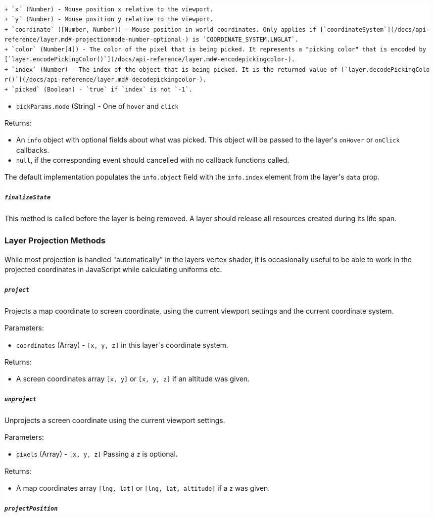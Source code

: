     + `x` (Number) - Mouse position x relative to the viewport.
    + `y` (Number) - Mouse position y relative to the viewport.
    + `coordinate` ([Number, Number]) - Mouse position in world coordinates. Only applies if [`coordinateSystem`](/docs/api-reference/layer.md#-projectionmode-number-optional-) is `COORDINATE_SYSTEM.LNGLAT`.
    + `color` (Number[4]) - The color of the pixel that is being picked. It represents a "picking color" that is encoded by [`layer.encodePickingColor()`](/docs/api-reference/layer.md#-encodepickingcolor-).
    + `index` (Number) - The index of the object that is being picked. It is the returned value of [`layer.decodePickingColor()`](/docs/api-reference/layer.md#-decodepickingcolor-).
    + `picked` (Boolean) - `true` if `index` is not `-1`.
  - `pickParams.mode` (String) - One of `hover` and `click`

Returns:

* An `info` object with optional fields about what was picked. This object will be passed to the layer's `onHover` or `onClick` callbacks.
* `null`, if the corresponding event should cancelled with no callback functions called.

The default implementation populates the `info.object` field with the `info.index` element from the layer's `data` prop.

##### `finalizeState`

This method is called before the layer is being removed. A layer should release all resources created during its life span.


### Layer Projection Methods

While most projection is handled "automatically" in the layers vertex shader, it is occasionally useful to be able to work in the projected coordinates in JavaScript while calculating uniforms etc.

##### `project`

Projects a map coordinate to screen coordinate, using the current viewport settings and the current coordinate system.

Parameters:

* `coordinates` (Array) - `[x, y, z]` in this layer's coordinate system.

Returns:

* A screen coordinates array `[x, y]` or `[x, y, z]` if an altitude was given.

##### `unproject`

Unprojects a screen coordinate using the current viewport settings.

Parameters:

* `pixels` (Array) - `[x, y, z]` Passing a `z` is optional.

Returns:

* A map coordinates array `[lng, lat]` or `[lng, lat, altitude]` if a `z` was given.

##### `projectPosition`
